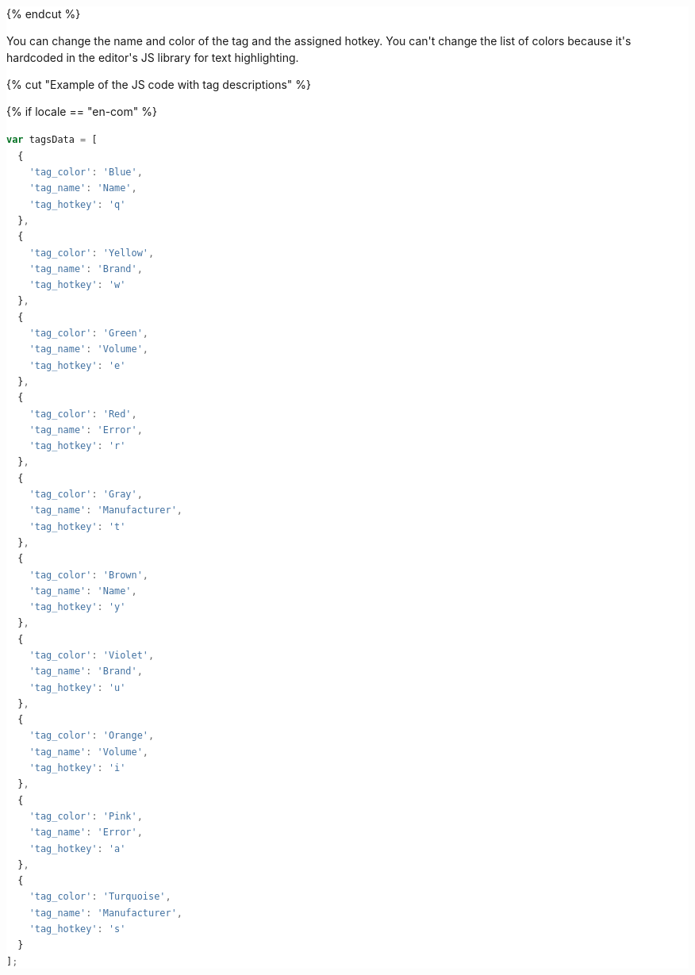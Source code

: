 {% endcut %}

You can change the name and color of the tag and the assigned hotkey. You can't change the list of colors because it's hardcoded in the editor's JS library for text highlighting.

{% cut "Example of the JS code with tag descriptions" %}

{% if locale == "en-com" %}
```javascript
var tagsData = [
  {
    'tag_color': 'Blue',
    'tag_name': 'Name',
    'tag_hotkey': 'q'
  },
  {
    'tag_color': 'Yellow',
    'tag_name': 'Brand',
    'tag_hotkey': 'w'
  },
  {
    'tag_color': 'Green',
    'tag_name': 'Volume',
    'tag_hotkey': 'e'
  },
  {
    'tag_color': 'Red',
    'tag_name': 'Error',
    'tag_hotkey': 'r'
  },
  {
    'tag_color': 'Gray',
    'tag_name': 'Manufacturer',
    'tag_hotkey': 't'
  },
  {
    'tag_color': 'Brown',
    'tag_name': 'Name',
    'tag_hotkey': 'y'
  },
  {
    'tag_color': 'Violet',
    'tag_name': 'Brand',
    'tag_hotkey': 'u'
  },
  {
    'tag_color': 'Orange',
    'tag_name': 'Volume',
    'tag_hotkey': 'i'
  },
  {
    'tag_color': 'Pink',
    'tag_name': 'Error',
    'tag_hotkey': 'a'
  },
  {
    'tag_color': 'Turquoise',
    'tag_name': 'Manufacturer',
    'tag_hotkey': 's'
  }
];
```

